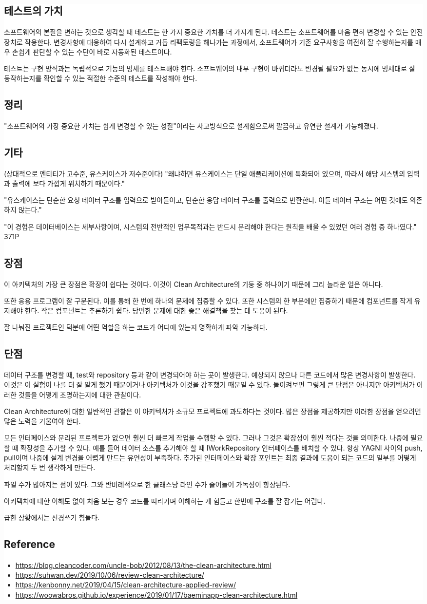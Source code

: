 ## 테스트의 가치
소프트웨어의 본질을 변하는 것으로 생각할 때 테스트는 한 가지 중요한 가치를 더 가지게 된다. 테스트는 소프트웨어를 마음 편히 변경할 수 있는 안전장치로 작용한다. 변경사항에 대응하여 다시 설계하고 거듭 리팩토링을 해나가는 과정에서, 소프트웨어가 기존 요구사항을 여전히 잘 수행하는지를 매우 손쉽게 판단할 수 있는 수단이 바로 자동화된 테스트이다. 

테스트는 구현 방식과는 독립적으로 기능의 명세를 테스트해야 한다. 소프트웨어의 내부 구현이 바뀌더라도 변경될 필요가 없는 동시에 명세대로 잘 동작하는지를 확인할 수 있는 적절한 수준의 테스트를 작성해야 한다.

## 정리
"소프트웨어의 가장 중요한 가치는 쉽게 변경할 수 있는 성질"이라는 사고방식으로 설계함으로써 깔끔하고 유연한 설계가 가능해졌다.

## 기타
(상대적으로 엔티티가 고수준, 유스케이스가 저수준이다) "왜냐하면 유스케이스는 단일 애플리케이션에 특화되어 있으며,
따라서 해당 시스템의 입력과 출력에 보다 가깝게 위치하기 때문이다."

"유스케이스는 단순한 요청 데이터 구조를 입력으로 받아들이고, 단순한 응답 데이터 구조를 출력으로 반환한다. 이들 데이터 구조는 어떤 것에도 의존하지 않는다."

"이 경험은 데이터베이스는 세부사항이며, 시스템의 전반적인 업무목적과는 반드시 분리해야 한다는 원칙을 배울 수 있었던 여러 경험 중 하나였다." 371P

## 장점
이 아키텍처의 가장 큰 장점은 확장이 쉽다는 것이다. 이것이 Clean Architecture의 기둥 중 하나이기 때문에 그리 놀라운 일은 아니다. 

또한 응용 프로그램이 잘 구분된다. 이를 통해 한 번에 하나의 문제에 집중할 수 있다. 또한 시스템의 한 부분에만 집중하기 때문에 컴포넌트를 작게 유지해야 한다. 작은 컴포넌트는 추론하기 쉽다. 당면한 문제에 대한 좋은 해결책을 찾는 데 도움이 된다.

잘 나눠진 프로젝트인 덕분에 어떤 역할을 하는 코드가 어디에 있는지 명확하게 파악 가능하다. 

## 단점
데이터 구조를 변경할 때, test와 repository 등과 같이 변경되어야 하는 곳이 발생한다. 예상되지 않으나 다른 코드에서 많은 변경사항이 발생한다. 이것은 이 실험이 나를 더 잘 알게 했기 때문이거나 아키텍처가 이것을 강조했기 때문일 수 있다. 돌이켜보면 그렇게 큰 단점은 아니지만 아키텍처가 이러한 것들을 어떻게 조명하는지에 대한 관찰이다.

Clean Architecture에 대한 일반적인 관찰은 이 아키텍처가 소규모 프로젝트에 과도하다는 것이다. 많은 장점을 제공하지만 이러한 장점을 얻으려면 많은 노력을 기울여야 한다. 

모든 인터페이스와 분리된 프로젝트가 없으면 훨씬 더 빠르게 작업을 수행할 수 있다. 그러나 그것은 확장성이 훨씬 적다는 것을 의미한다. 나중에 필요할 때 확장성을 추가할 수 있다. 예를 들어 데이터 소스를 추가해야 할 때 IWorkRepository 인터페이스를 배치할 수 있다. 항상 YAGNI 사이의 push, pull이며 나중에 설계 변경을 어렵게 만드는 유연성이 부족하다. 추가된 인터페이스와 확장 포인트는 최종 결과에 도움이 되는 코드의 일부를 어떻게 처리할지 두 번 생각하게 만든다. 

파일 수가 많아지는 점이 있다. 그와 반비례적으로 한 클래스당 라인 수가 줄어들어 가독성이 향상된다.

아키텍처에 대한 이해도 없이 처음 보는 경우 코드를 따라가며 이해하는 게 힘들고 한번에 구조를 잘 잡기는 어렵다.

급한 상황에서는 신경쓰기 힘들다.

## Reference
* https://blog.cleancoder.com/uncle-bob/2012/08/13/the-clean-architecture.html
* https://suhwan.dev/2019/10/06/review-clean-architecture/
* https://kenbonny.net/2019/04/15/clean-architecture-applied-review/
* https://woowabros.github.io/experience/2019/01/17/baeminapp-clean-architecture.html